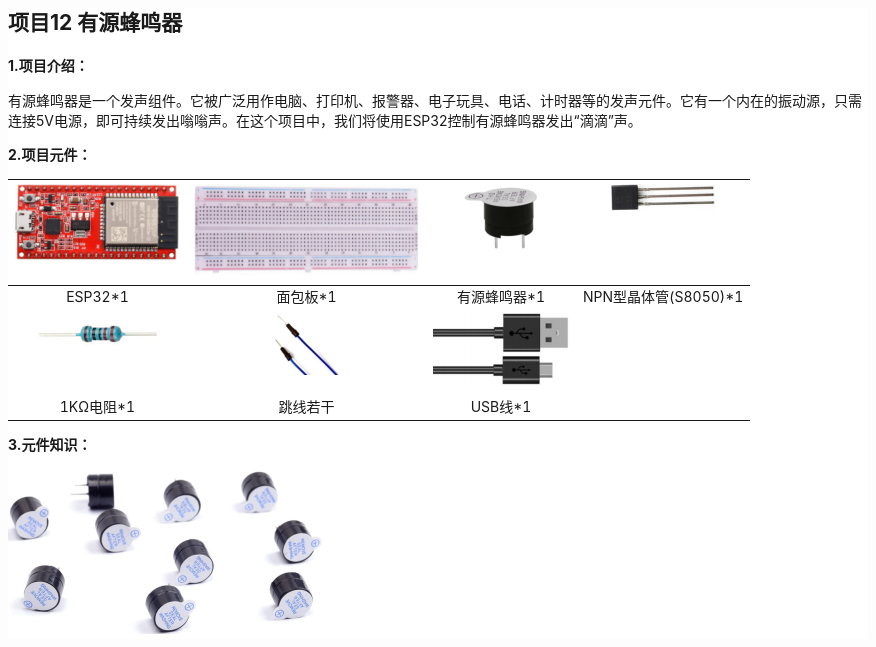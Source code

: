 






## 项目12 有源蜂鸣器

**1.项目介绍：**

有源蜂鸣器是一个发声组件。它被广泛用作电脑、打印机、报警器、电子玩具、电话、计时器等的发声元件。它有一个内在的振动源，只需连接5V电源，即可持续发出嗡嗡声。在这个项目中，我们将使用ESP32控制有源蜂鸣器发出“滴滴”声。

**2.项目元件：**

|![图片不存在](./Arduino/media/afc52f6616725ba37e3b12a2e01685ad.png)|![图片不存在](./Arduino/media/a2aa343488c11843f13ae0413547c673.png)|![图片不存在](./Arduino/media/a802ce7dc086858873e587c19b45578d.png)|![图片不存在](./Arduino/media/6c3a06627faa0d87dd69cbd361929240.png)|
| :--: | :--: | :--: | :--: |
|ESP32*1|面包板*1|有源蜂鸣器*1|NPN型晶体管(S8050)*1|
|![图片不存在](./Arduino/media/a487df5effb3b0ae28e7601cad88c97b.png)| ![图片不存在](./Arduino/media/8d920d12138bd3b4e62f02cecc2c63a3.png)|![图片不存在](./Arduino/media/b4421594adeb4676d63581a1047c6935.png)| |
|1KΩ电阻*1|跳线若干|USB线*1| |

**3.元件知识：**
 
![图片不存在](./Arduino/media/7ac473b007da81c891ca12b4c82fac4a.png)
